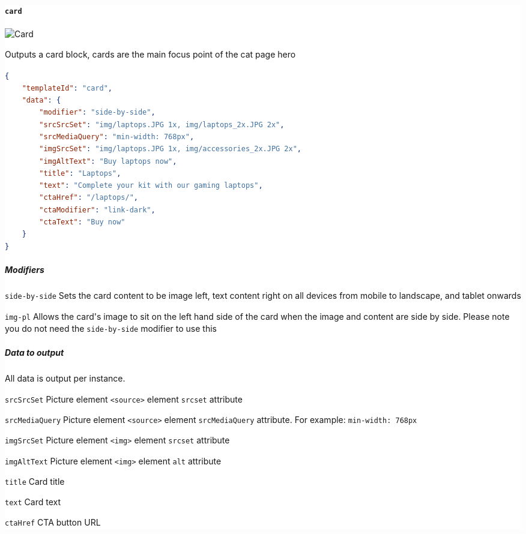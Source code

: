 








#### `card`

![Card](https://raw.github.com/jamestalmond/cat-page-documentation/master/readme-assets/card.JPG)

Outputs a card block, cards are the main focus point of the cat page hero

```json
{
	"templateId": "card",
	"data": {
		"modifier": "side-by-side",
		"srcSrcSet": "img/laptops.JPG 1x, img/laptops_2x.JPG 2x",
		"srcMediaQuery": "min-width: 768px",
		"imgSrcSet": "img/laptops.JPG 1x, img/accessories_2x.JPG 2x",
		"imgAltText": "Buy laptops now",
		"title": "Laptops",
		"text": "Complete your kit with our gaming laptops",
		"ctaHref": "/laptops/",
		"ctaModifier": "link-dark",
		"ctaText": "Buy now"
	}
}
```

##### Modifiers

`side-by-side` Sets the card content to be image left, text content right on all devices from mobile to landscape, and tablet onwards

`img-pl` Allows the card's image to sit on the left hand side of the card when the image and content are side by side. Please note you do not need the `side-by-side` modifier to use this

##### Data to output

All data is output per instance.

`srcSrcSet` Picture element `<source>` element `srcset` attribute

`srcMediaQuery` Picture element `<source>` element `srcMediaQuery` attribute. For example: `min-width: 768px`

`imgSrcSet` Picture element `<img>` element `srcset` attribute

`imgAltText` Picture element `<img>` element `alt` attribute

`title` Card title

`text` Card text

`ctaHref` CTA button URL
